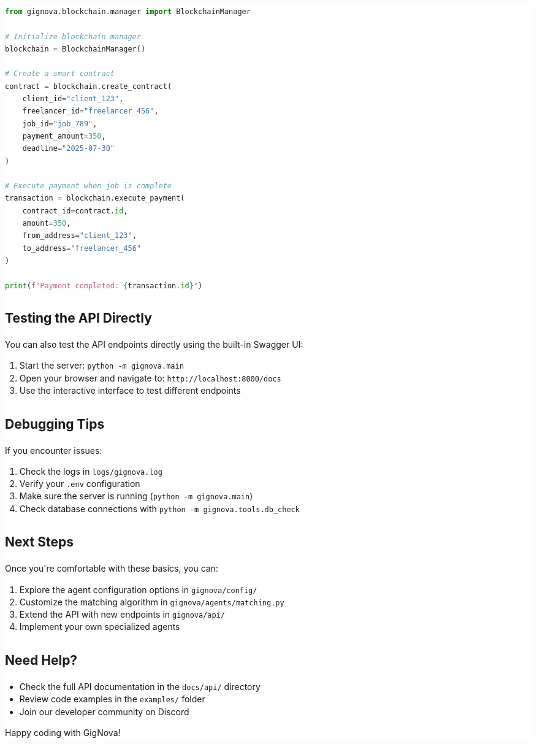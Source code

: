 ```python
from gignova.blockchain.manager import BlockchainManager

# Initialize blockchain manager
blockchain = BlockchainManager()

# Create a smart contract
contract = blockchain.create_contract(
    client_id="client_123",
    freelancer_id="freelancer_456",
    job_id="job_789",
    payment_amount=350,
    deadline="2025-07-30"
)

# Execute payment when job is complete
transaction = blockchain.execute_payment(
    contract_id=contract.id,
    amount=350,
    from_address="client_123",
    to_address="freelancer_456"
)

print(f"Payment completed: {transaction.id}")
```

## Testing the API Directly

You can also test the API endpoints directly using the built-in Swagger UI:

1. Start the server: `python -m gignova.main`
2. Open your browser and navigate to: `http://localhost:8000/docs`
3. Use the interactive interface to test different endpoints

## Debugging Tips

If you encounter issues:

1. Check the logs in `logs/gignova.log`
2. Verify your `.env` configuration
3. Make sure the server is running (`python -m gignova.main`)
4. Check database connections with `python -m gignova.tools.db_check`

## Next Steps

Once you're comfortable with these basics, you can:

1. Explore the agent configuration options in `gignova/config/`
2. Customize the matching algorithm in `gignova/agents/matching.py`
3. Extend the API with new endpoints in `gignova/api/`
4. Implement your own specialized agents

## Need Help?

- Check the full API documentation in the `docs/api/` directory
- Review code examples in the `examples/` folder
- Join our developer community on Discord

Happy coding with GigNova!
